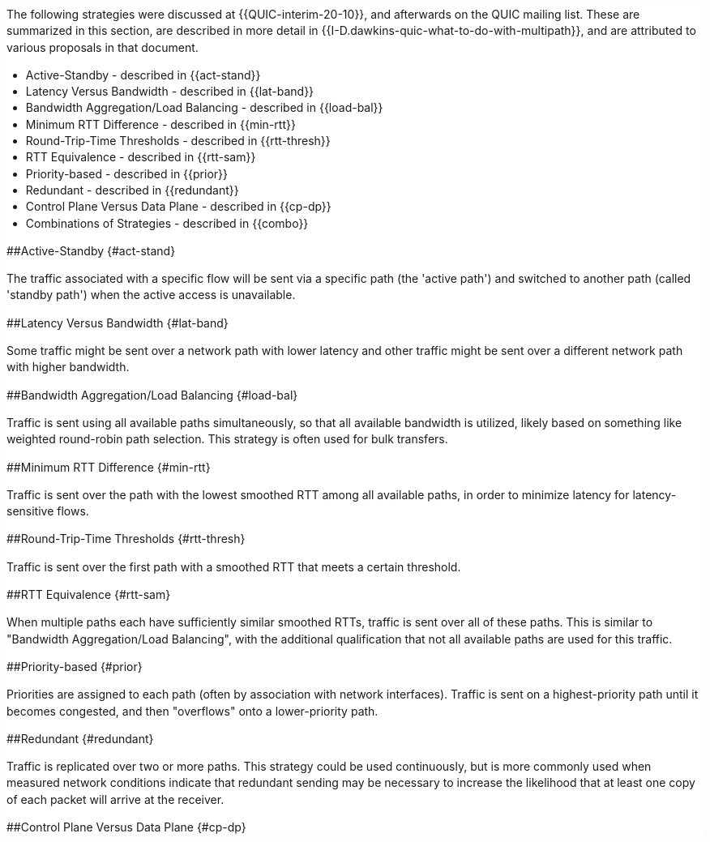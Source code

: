 The following strategies were discussed at {{QUIC-interim-20-10}}, and afterwards on the QUIC mailing list. These are summarized in this section, are described in more detail in {{I-D.dawkins-quic-what-to-do-with-multipath}}, and are attributed to various proposals in that document.

* Active-Standby - described in {{act-stand}}
* Latency Versus Bandwidth - described in {{lat-band}}
* Bandwidth Aggregation/Load Balancing - described in {{load-bal}}
* Minimum RTT Difference - described in {{min-rtt}} 
* Round-Trip-Time Thresholds - described in {{rtt-thresh}}
* RTT Equivalence - described in {{rtt-sam}}
* Priority-based - described in {{prior}}
* Redundant - described in {{redundant}}
* Control Plane Versus Data Plane - described in {{cp-dp}}
* Combinations of Strategies - described in {{combo}}

##Active-Standby {#act-stand}

The traffic associated with a specific flow will be sent via a specific path (the 'active path') and switched to another path (called 'standby path') when the active access is unavailable.

##Latency Versus Bandwidth {#lat-band}

Some traffic might be sent over a network path with lower latency and other traffic might be sent over a different network path with higher bandwidth.

##Bandwidth Aggregation/Load Balancing {#load-bal}

Traffic is sent using all available paths simultaneously, so that all available bandwidth is utilized, likely based on something like weighted round-robin path selection. This strategy is often used for bulk transfers. 

##Minimum RTT Difference {#min-rtt}

Traffic is sent over the path with the lowest smoothed RTT among all available paths, in order to minimize latency for latency-sensitive flows. 

##Round-Trip-Time Thresholds {#rtt-thresh}

Traffic is sent over the first path with a smoothed RTT that meets a certain threshold.

##RTT Equivalence {#rtt-sam}

When multiple paths each have sufficiently similar smoothed RTTs, traffic is sent over all of these paths. This is similar to "Bandwidth Aggregation/Load Balancing", with the additional qualification that not all available paths are used for this traffic. 

##Priority-based {#prior}

Priorities are assigned to each path (often by association with network interfaces). Traffic is sent on a highest-priority path until it becomes congested, and then "overflows" onto a lower-priority path. 

##Redundant {#redundant}

Traffic is replicated over two or more paths. This strategy could be used continuously, but is more commonly used when measured network conditions indicate that redundant sending may be necessary to increase the likelihood that at least one copy of each packet will arrive at the receiver. 

##Control Plane Versus Data Plane {#cp-dp}
